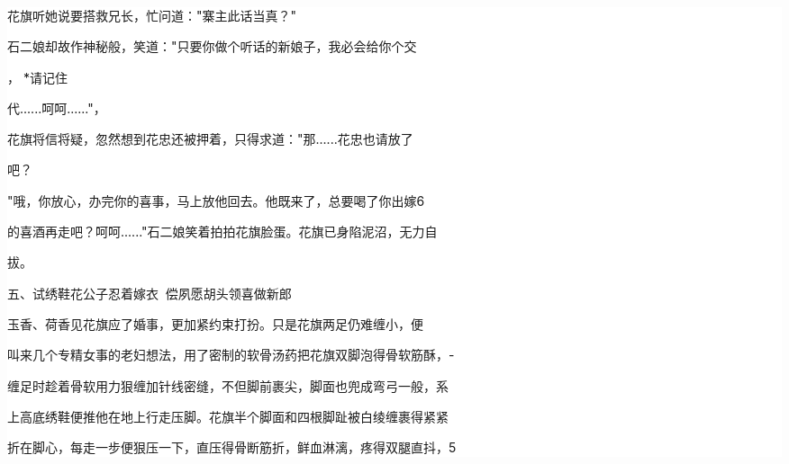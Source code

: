 

花旗听她说要搭救兄长，忙问道："寨主此话当真？"



石二娘却故作神秘般，笑道："只要你做个听话的新娘子，我必会给你个交



 ， *请记住



代......呵呵......"，



花旗将信将疑，忽然想到花忠还被押着，只得求道："那......花忠也请放了





吧？





"哦，你放心，办完你的喜事，马上放他回去。他既来了，总要喝了你出嫁6



的喜酒再走吧？呵呵......"石二娘笑着拍拍花旗脸蛋。花旗已身陷泥沼，无力自





拔。







五、试绣鞋花公子忍着嫁衣  偿夙愿胡头领喜做新郎



玉香、荷香见花旗应了婚事，更加紧约束打扮。只是花旗两足仍难缠小，便





叫来几个专精女事的老妇想法，用了密制的软骨汤药把花旗双脚泡得骨软筋酥，-





缠足时趁着骨软用力狠缠加针线密缝，不但脚前裹尖，脚面也兜成弯弓一般，系





上高底绣鞋便推他在地上行走压脚。花旗半个脚面和四根脚趾被白绫缠裹得紧紧



折在脚心，每走一步便狠压一下，直压得骨断筋折，鲜血淋漓，疼得双腿直抖，5




